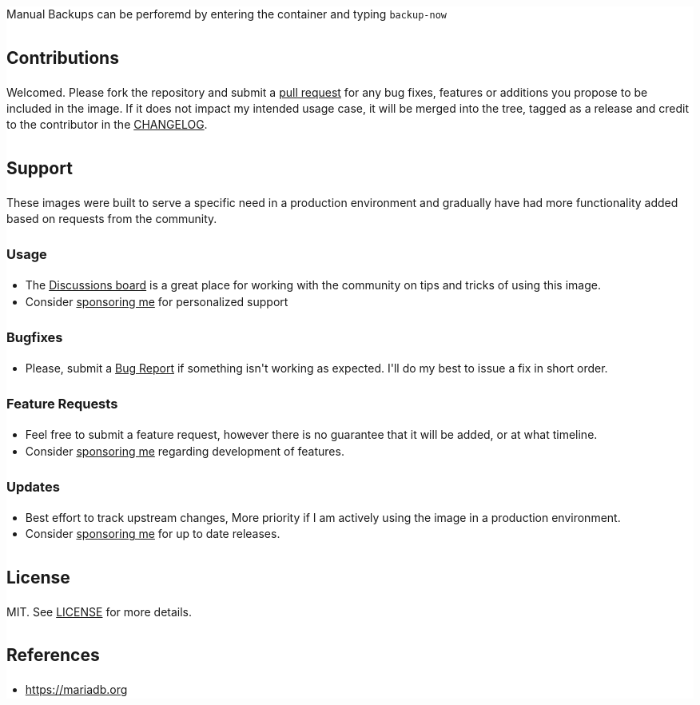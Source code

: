 Manual Backups can be perforemd by entering the container and typing `backup-now`


## Contributions
Welcomed. Please fork the repository and submit a [pull request](../../pulls) for any bug fixes, features or additions you propose to be included in the image. If it does not impact my intended usage case, it will be merged into the tree, tagged as a release and credit to the contributor in the [CHANGELOG](CHANGELOG).

## Support

These images were built to serve a specific need in a production environment and gradually have had more functionality added based on requests from the community.
### Usage
- The [Discussions board](../../discussions) is a great place for working with the community on tips and tricks of using this image.
- Consider [sponsoring me](https://github.com/sponsors/tiredofit) for personalized support
### Bugfixes
- Please, submit a [Bug Report](issues/new) if something isn't working as expected. I'll do my best to issue a fix in short order.

### Feature Requests
- Feel free to submit a feature request, however there is no guarantee that it will be added, or at what timeline.
- Consider [sponsoring me](https://github.com/sponsors/tiredofit) regarding development of features.

### Updates
- Best effort to track upstream changes, More priority if I am actively using the image in a production environment.
- Consider [sponsoring me](https://github.com/sponsors/tiredofit) for up to date releases.

## License
MIT. See [LICENSE](LICENSE) for more details.


## References

* https://mariadb.org

